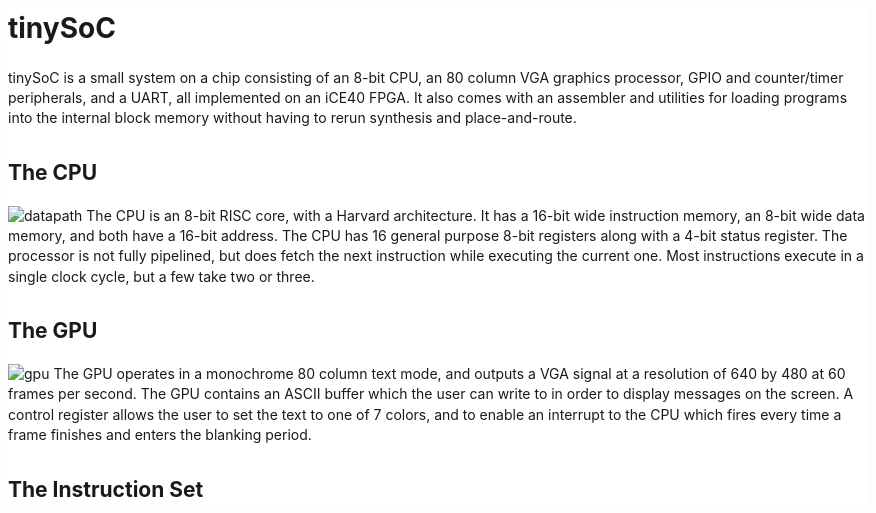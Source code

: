 # tinySoC
tinySoC is a small system on a chip consisting of an 8-bit CPU, an 80 column VGA graphics processor, GPIO and counter/timer peripherals, and a UART, all implemented on an iCE40 FPGA. It also comes with an assembler and utilities for loading programs into the internal block memory without having to rerun synthesis and place-and-route.

## The CPU
![datapath](resources/datapath.jpg)
The CPU is an 8-bit RISC core, with a Harvard architecture. It has a 16-bit wide instruction memory, an 8-bit wide data memory, and both have a 16-bit address. The CPU has 16 general purpose 8-bit registers along with a 4-bit status register. The processor is not fully pipelined, but does fetch the next instruction while executing the current one. Most instructions execute in a single clock cycle, but a few take two or three.

## The GPU
![gpu](resources/gpu.jpg)
The GPU operates in a monochrome 80 column text mode, and outputs a VGA signal at a resolution of 640 by 480 at 60 frames per second. The GPU contains an ASCII buffer which the user can write to in order to display messages on the screen. A control register allows the user to set the text to one of 7 colors, and to enable an interrupt to the CPU which fires every time a frame finishes and enters the blanking period.

## The Instruction Set